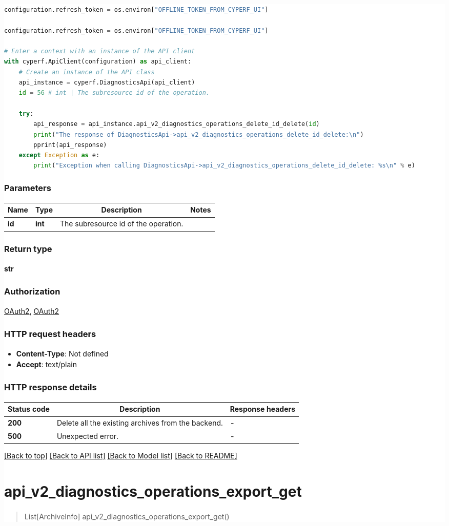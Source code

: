 ```python
configuration.refresh_token = os.environ["OFFLINE_TOKEN_FROM_CYPERF_UI"]

configuration.refresh_token = os.environ["OFFLINE_TOKEN_FROM_CYPERF_UI"]

# Enter a context with an instance of the API client
with cyperf.ApiClient(configuration) as api_client:
    # Create an instance of the API class
    api_instance = cyperf.DiagnosticsApi(api_client)
    id = 56 # int | The subresource id of the operation.

    try:
        api_response = api_instance.api_v2_diagnostics_operations_delete_id_delete(id)
        print("The response of DiagnosticsApi->api_v2_diagnostics_operations_delete_id_delete:\n")
        pprint(api_response)
    except Exception as e:
        print("Exception when calling DiagnosticsApi->api_v2_diagnostics_operations_delete_id_delete: %s\n" % e)
```



### Parameters


Name | Type | Description  | Notes
------------- | ------------- | ------------- | -------------
 **id** | **int**| The subresource id of the operation. | 

### Return type

**str**

### Authorization

[OAuth2](../README.md#OAuth2), [OAuth2](../README.md#OAuth2)

### HTTP request headers

 - **Content-Type**: Not defined
 - **Accept**: text/plain

### HTTP response details

| Status code | Description | Response headers |
|-------------|-------------|------------------|
**200** | Delete all the existing archives from the backend. |  -  |
**500** | Unexpected error. |  -  |

[[Back to top]](#) [[Back to API list]](../README.md#documentation-for-api-endpoints) [[Back to Model list]](../README.md#documentation-for-models) [[Back to README]](../README.md)

# **api_v2_diagnostics_operations_export_get**
> List[ArchiveInfo] api_v2_diagnostics_operations_export_get()
